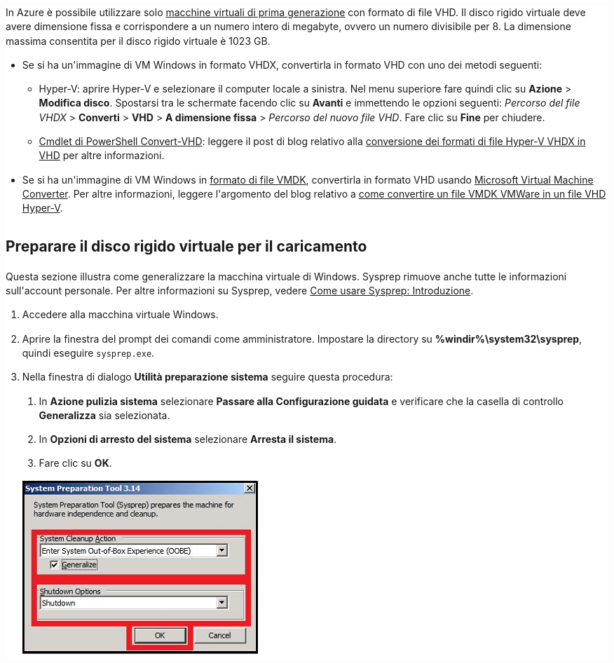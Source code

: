 In Azure è possibile utilizzare solo [macchine virtuali di prima generazione](http://blogs.technet.com/b/ausoemteam/archive/2015/04/21/deciding-when-to-use-generation-1-or-generation-2-virtual-machines-with-hyper-v.aspx) con formato di file VHD. Il disco rigido virtuale deve avere dimensione fissa e corrispondere a un numero intero di megabyte, ovvero un numero divisibile per 8. La dimensione massima consentita per il disco rigido virtuale è 1023 GB.

- Se si ha un'immagine di VM Windows in formato VHDX, convertirla in formato VHD con uno dei metodi seguenti:

	- Hyper-V: aprire Hyper-V e selezionare il computer locale a sinistra. Nel menu superiore fare quindi clic su **Azione** > **Modifica disco**. Spostarsi tra le schermate facendo clic su **Avanti** e immettendo le opzioni seguenti: *Percorso del file VHDX* > **Converti** > **VHD** > **A dimensione fissa** > *Percorso del nuovo file VHD*. Fare clic su **Fine** per chiudere.

	- [Cmdlet di PowerShell Convert-VHD](http://technet.microsoft.com/library/hh848454.aspx): leggere il post di blog relativo alla [conversione dei formati di file Hyper-V VHDX in VHD](https://blogs.technet.microsoft.com/cbernier/2013/08/29/converting-hyper-v-vhdx-to-vhd-file-formats-for-use-in-windows-azure/) per altre informazioni.

- Se si ha un'immagine di VM Windows in [formato di file VMDK](https://en.wikipedia.org/wiki/VMDK), convertirla in formato VHD usando [Microsoft Virtual Machine Converter](https://www.microsoft.com/download/details.aspx?id=42497). Per altre informazioni, leggere l'argomento del blog relativo a [come convertire un file VMDK VMWare in un file VHD Hyper-V](http://blogs.msdn.com/b/timomta/archive/2015/06/11/how-to-convert-a-vmware-vmdk-to-hyper-v-vhd.aspx).


## Preparare il disco rigido virtuale per il caricamento

Questa sezione illustra come generalizzare la macchina virtuale di Windows. Sysprep rimuove anche tutte le informazioni sull'account personale. Per altre informazioni su Sysprep, vedere [Come usare Sysprep: Introduzione](http://technet.microsoft.com/library/bb457073.aspx).

1. Accedere alla macchina virtuale Windows.

2. Aprire la finestra del prompt dei comandi come amministratore. Impostare la directory su **%windir%\\system32\\sysprep**, quindi eseguire `sysprep.exe`.

3. Nella finestra di dialogo **Utilità preparazione sistema** seguire questa procedura:

	1. In **Azione pulizia sistema** selezionare **Passare alla Configurazione guidata** e verificare che la casella di controllo **Generalizza** sia selezionata.

	2. In **Opzioni di arresto del sistema** selezionare **Arresta il sistema**.

	3. Fare clic su **OK**.

	![Avvio di Sysprep](./media/virtual-machines-windows-upload-image/sysprepgeneral.png)
